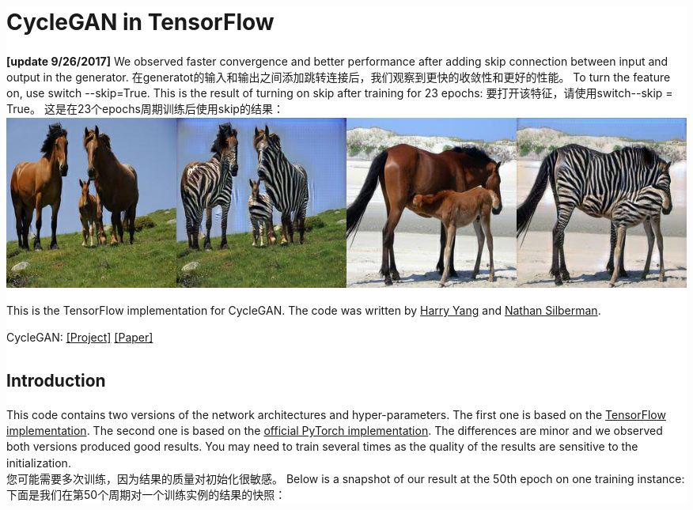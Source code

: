 # CycleGAN in TensorFlow

**[update 9/26/2017]** We observed faster convergence and better performance after adding skip connection between input and output in the generator.
在generatot的输入和输出之间添加跳转连接后，我们观察到更快的收敛性和更好的性能。
 To turn the feature on, use switch --skip=True. This is the result of turning on skip after training for 23 epochs:
要打开该特征，请使用switch--skip = True。 这是在23个epochs周期训练后使用skip的结果：
<img src='imgs/skip_result.jpg' width="900px"/>

This is the TensorFlow implementation for CycleGAN. The code was written by [Harry Yang](https://www.harryyang.org) and [Nathan Silberman](https://github.com/nathansilberman).

CycleGAN: [[Project]](https://junyanz.github.io/CycleGAN/) [[Paper]](https://arxiv.org/pdf/1703.10593.pdf) 

## Introduction

This code contains two versions of the network architectures and hyper-parameters. The first one is based on the [TensorFlow implementation](https://github.com/hardikbansal/CycleGAN). 
The second one is based on the [official PyTorch implementation](https://github.com/junyanz/pytorch-CycleGAN-and-pix2pix). 
The differences are minor and we observed both versions produced good results. You may need to train several times as the quality of the results are sensitive to the initialization.  
您可能需要多次训练，因为结果的质量对初始化很敏感。
Below is a snapshot of our result at the 50th epoch on one training instance:
下面是我们在第50个周期对一个训练实例的结果的快照：